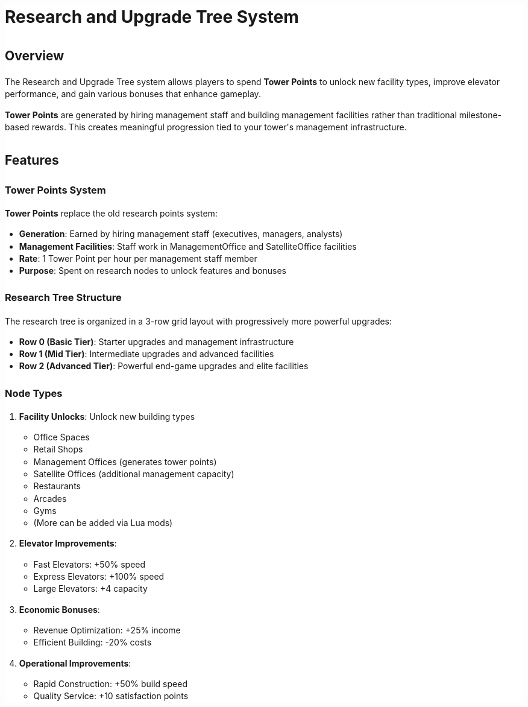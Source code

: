 # Research and Upgrade Tree System

## Overview

The Research and Upgrade Tree system allows players to spend **Tower Points** to unlock new facility types, improve elevator performance, and gain various bonuses that enhance gameplay.

**Tower Points** are generated by hiring management staff and building management facilities rather than traditional milestone-based rewards. This creates meaningful progression tied to your tower's management infrastructure.

## Features

### Tower Points System

**Tower Points** replace the old research points system:

- **Generation**: Earned by hiring management staff (executives, managers, analysts)
- **Management Facilities**: Staff work in ManagementOffice and SatelliteOffice facilities
- **Rate**: 1 Tower Point per hour per management staff member
- **Purpose**: Spent on research nodes to unlock features and bonuses

### Research Tree Structure

The research tree is organized in a 3-row grid layout with progressively more powerful upgrades:

- **Row 0 (Basic Tier)**: Starter upgrades and management infrastructure
- **Row 1 (Mid Tier)**: Intermediate upgrades and advanced facilities
- **Row 2 (Advanced Tier)**: Powerful end-game upgrades and elite facilities

### Node Types

1. **Facility Unlocks**: Unlock new building types
   - Office Spaces
   - Retail Shops
   - Management Offices (generates tower points)
   - Satellite Offices (additional management capacity)
   - Restaurants
   - Arcades
   - Gyms
   - (More can be added via Lua mods)

2. **Elevator Improvements**:
   - Fast Elevators: +50% speed
   - Express Elevators: +100% speed
   - Large Elevators: +4 capacity

3. **Economic Bonuses**:
   - Revenue Optimization: +25% income
   - Efficient Building: -20% costs

4. **Operational Improvements**:
   - Rapid Construction: +50% build speed
   - Quality Service: +10 satisfaction points
